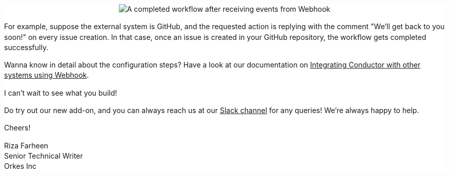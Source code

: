 <p align="center"><img src="/content/img/completed-workflow.png" alt="A completed workflow after receiving events from Webhook" width="100%" height="auto" style={{paddingBottom: 40, paddingTop: 40}} /></p>

For example, suppose the external system is GitHub, and the requested action is replying with the comment "We’ll get back to you soon!" on every issue creation. In that case, once an issue is created in your GitHub repository, the workflow gets completed successfully.

Wanna know in detail about the configuration steps? Have a look at our documentation on [Integrating Conductor with other systems using Webhook](https://orkes.io/content/docs/reference-docs/system-tasks/webhook-task).

I can’t wait to see what you build!

Do try out our new add-on, and you can always reach us at our [Slack channel](https://app.slack.com/client/T02KG20GJ1Z/C02KJ820XPW) for any queries! We’re always happy to help.

Cheers!

Riza Farheen<br/>
Senior Technical Writer<br/>
Orkes Inc
